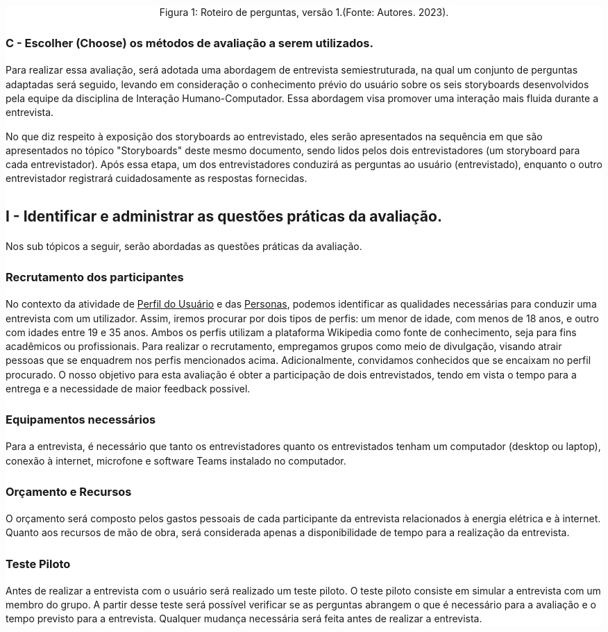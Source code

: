 <div style="text-align: center">
<p>Figura 1: Roteiro de perguntas, versão 1.(Fonte: Autores. 2023).</p>
</div>

### C - Escolher (Choose) os métodos de avaliação a serem utilizados.

Para realizar essa avaliação, será adotada uma abordagem de entrevista semiestruturada, na qual um conjunto de perguntas adaptadas será seguido, levando em consideração o conhecimento prévio do usuário sobre os seis storyboards desenvolvidos pela equipe da disciplina de Interação Humano-Computador. Essa abordagem visa promover uma interação mais fluida durante a entrevista.

No que diz respeito à exposição dos storyboards ao entrevistado, eles serão apresentados na sequência em que são apresentados no tópico "Storyboards" deste mesmo documento, sendo lidos pelos dois entrevistadores (um storyboard para cada entrevistador). Após essa etapa, um dos entrevistadores conduzirá as perguntas ao usuário (entrevistado), enquanto o outro entrevistador registrará cuidadosamente as respostas fornecidas.

## I - Identificar e administrar as questões práticas da avaliação.

Nos sub tópicos a seguir, serão abordadas as questões práticas da avaliação.

### Recrutamento dos participantes

No contexto da atividade de [Perfil do Usuário](../../../analise-de-requisitos/perfilDeUsuario.md) e das [Personas](../../../analise-de-requisitos/personas.md), podemos identificar as qualidades necessárias para conduzir uma entrevista com um utilizador. Assim, iremos procurar por dois tipos de perfis: um menor de idade, com menos de 18 anos, e outro com idades entre 19 e 35 anos. Ambos os perfis utilizam a plataforma Wikipedia como fonte de conhecimento, seja para fins acadêmicos ou profissionais. Para realizar o recrutamento, empregamos grupos como meio de divulgação, visando atrair pessoas que se enquadrem nos perfis mencionados acima. Adicionalmente, convidamos conhecidos que se encaixam no perfil procurado. O nosso objetivo para esta avaliação é obter a participação de dois entrevistados, tendo em vista o tempo para a entrega e a necessidade de maior feedback possivel.

### Equipamentos necessários

Para a entrevista, é necessário que tanto os entrevistadores quanto os entrevistados tenham um computador (desktop ou laptop), conexão à internet, microfone e software Teams instalado no computador.

### Orçamento e Recursos

O orçamento será composto pelos gastos pessoais de cada participante da entrevista relacionados à energia elétrica e à internet. Quanto aos recursos de mão de obra, será considerada apenas a disponibilidade de tempo para a realização da entrevista.

### Teste Piloto

Antes de realizar a entrevista com o usuário será realizado um teste piloto. O teste piloto consiste em simular a entrevista com um membro do grupo. A partir desse teste será possível verificar se as perguntas abrangem o que é necessário para a avaliação e o tempo previsto para a entrevista. Qualquer mudança necessária será feita antes de realizar a entrevista.
